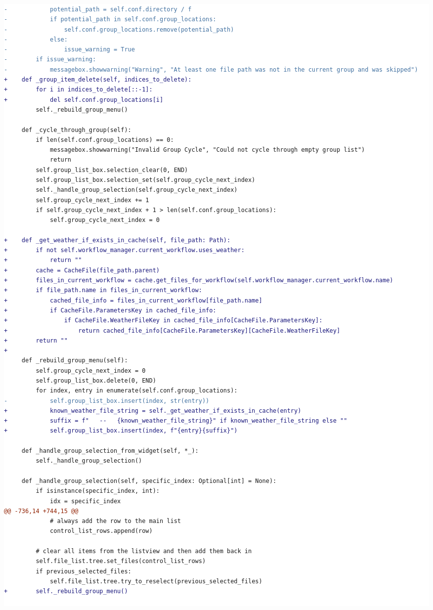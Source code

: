 ```diff
-            potential_path = self.conf.directory / f
-            if potential_path in self.conf.group_locations:
-                self.conf.group_locations.remove(potential_path)
-            else:
-                issue_warning = True
-        if issue_warning:
-            messagebox.showwarning("Warning", "At least one file path was not in the current group and was skipped")
+    def _group_item_delete(self, indices_to_delete):
+        for i in indices_to_delete[::-1]:
+            del self.conf.group_locations[i]
         self._rebuild_group_menu()
 
     def _cycle_through_group(self):
         if len(self.conf.group_locations) == 0:
             messagebox.showwarning("Invalid Group Cycle", "Could not cycle through empty group list")
             return
         self.group_list_box.selection_clear(0, END)
         self.group_list_box.selection_set(self.group_cycle_next_index)
         self._handle_group_selection(self.group_cycle_next_index)
         self.group_cycle_next_index += 1
         if self.group_cycle_next_index + 1 > len(self.conf.group_locations):
             self.group_cycle_next_index = 0
 
+    def _get_weather_if_exists_in_cache(self, file_path: Path):
+        if not self.workflow_manager.current_workflow.uses_weather:
+            return ""
+        cache = CacheFile(file_path.parent)
+        files_in_current_workflow = cache.get_files_for_workflow(self.workflow_manager.current_workflow.name)
+        if file_path.name in files_in_current_workflow:
+            cached_file_info = files_in_current_workflow[file_path.name]
+            if CacheFile.ParametersKey in cached_file_info:
+                if CacheFile.WeatherFileKey in cached_file_info[CacheFile.ParametersKey]:
+                    return cached_file_info[CacheFile.ParametersKey][CacheFile.WeatherFileKey]
+        return ""
+
     def _rebuild_group_menu(self):
         self.group_cycle_next_index = 0
         self.group_list_box.delete(0, END)
         for index, entry in enumerate(self.conf.group_locations):
-            self.group_list_box.insert(index, str(entry))
+            known_weather_file_string = self._get_weather_if_exists_in_cache(entry)
+            suffix = f"   --   {known_weather_file_string}" if known_weather_file_string else ""
+            self.group_list_box.insert(index, f"{entry}{suffix}")
 
     def _handle_group_selection_from_widget(self, *_):
         self._handle_group_selection()
 
     def _handle_group_selection(self, specific_index: Optional[int] = None):
         if isinstance(specific_index, int):
             idx = specific_index
@@ -736,14 +744,15 @@
             # always add the row to the main list
             control_list_rows.append(row)
 
         # clear all items from the listview and then add them back in
         self.file_list.tree.set_files(control_list_rows)
         if previous_selected_files:
             self.file_list.tree.try_to_reselect(previous_selected_files)
+        self._rebuild_group_menu()
 
```